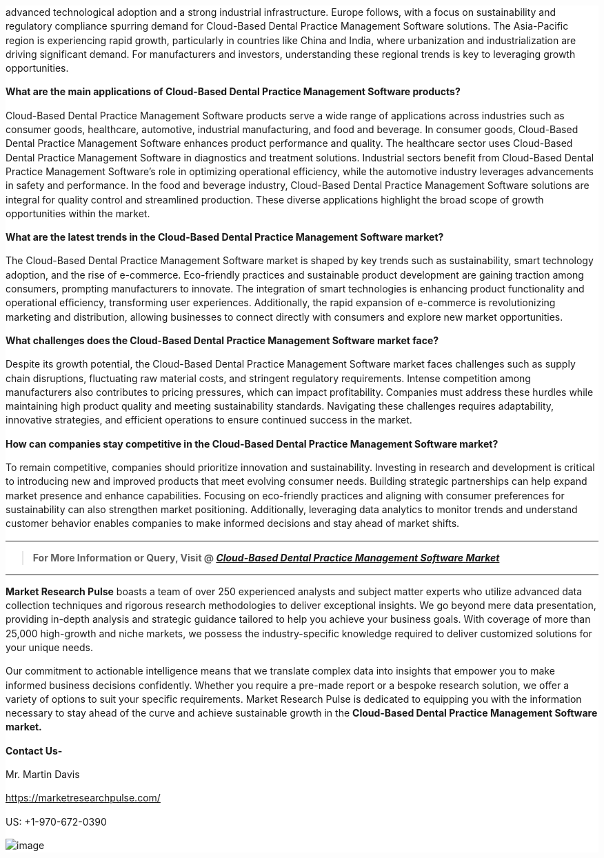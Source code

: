 advanced technological adoption and a strong industrial infrastructure. Europe follows, with a focus on sustainability and regulatory compliance spurring demand for Cloud-Based Dental Practice Management Software solutions. The Asia-Pacific region is experiencing rapid growth, particularly in countries like China and India, where urbanization and industrialization are driving significant demand. For manufacturers and investors, understanding these regional trends is key to leveraging growth opportunities.</p><p><strong>What are the main applications of Cloud-Based Dental Practice Management Software products?</strong></p><p>Cloud-Based Dental Practice Management Software products serve a wide range of applications across industries such as consumer goods, healthcare, automotive, industrial manufacturing, and food and beverage. In consumer goods, Cloud-Based Dental Practice Management Software enhances product performance and quality. The healthcare sector uses Cloud-Based Dental Practice Management Software in diagnostics and treatment solutions. Industrial sectors benefit from Cloud-Based Dental Practice Management Software&rsquo;s role in optimizing operational efficiency, while the automotive industry leverages advancements in safety and performance. In the food and beverage industry, Cloud-Based Dental Practice Management Software solutions are integral for quality control and streamlined production. These diverse applications highlight the broad scope of growth opportunities within the market.</p><p><strong>What are the latest trends in the Cloud-Based Dental Practice Management Software market?</strong></p><p>The Cloud-Based Dental Practice Management Software market is shaped by key trends such as sustainability, smart technology adoption, and the rise of e-commerce. Eco-friendly practices and sustainable product development are gaining traction among consumers, prompting manufacturers to innovate. The integration of smart technologies is enhancing product functionality and operational efficiency, transforming user experiences. Additionally, the rapid expansion of e-commerce is revolutionizing marketing and distribution, allowing businesses to connect directly with consumers and explore new market opportunities.</p><p><strong>What challenges does the Cloud-Based Dental Practice Management Software market face?</strong></p><p>Despite its growth potential, the Cloud-Based Dental Practice Management Software market faces challenges such as supply chain disruptions, fluctuating raw material costs, and stringent regulatory requirements. Intense competition among manufacturers also contributes to pricing pressures, which can impact profitability. Companies must address these hurdles while maintaining high product quality and meeting sustainability standards. Navigating these challenges requires adaptability, innovative strategies, and efficient operations to ensure continued success in the market.</p><p><strong>How can companies stay competitive in the Cloud-Based Dental Practice Management Software market?</strong></p><p>To remain competitive, companies should prioritize innovation and sustainability. Investing in research and development is critical to introducing new and improved products that meet evolving consumer needs. Building strategic partnerships can help expand market presence and enhance capabilities. Focusing on eco-friendly practices and aligning with consumer preferences for sustainability can also strengthen market positioning. Additionally, leveraging data analytics to monitor trends and understand customer behavior enables companies to make informed decisions and stay ahead of market shifts.</p><hr /><blockquote><p><strong>For More Information or Query, Visit @&nbsp;<em><a href="https://marketresearchpulse.com/report/64188/cloud-based-dental-practice-management-software-market?utm_source=Linkedin&utm_medium=0111">Cloud-Based Dental Practice Management Software Market</a></em></strong></p></blockquote><hr /><p><strong>Market Research Pulse</strong> boasts a team of over 250 experienced analysts and subject matter experts who utilize advanced data collection techniques and rigorous research methodologies to deliver exceptional insights. We go beyond mere data presentation, providing in-depth analysis and strategic guidance tailored to help you achieve your business goals. With coverage of more than 25,000 high-growth and niche markets, we possess the industry-specific knowledge required to deliver customized solutions for your unique needs.</p><p>Our commitment to actionable intelligence means that we translate complex data into insights that empower you to make informed business decisions confidently. Whether you require a pre-made report or a bespoke research solution, we offer a variety of options to suit your specific requirements. Market Research Pulse is dedicated to equipping you with the information necessary to stay ahead of the curve and achieve sustainable growth in the <strong>Cloud-Based Dental Practice Management Software market.</strong></p><p><strong>Contact Us-</strong></p><p>Mr. Martin Davis</p><p>https://marketresearchpulse.com/</p><p>US: +1-970-672-0390</p>
![image](https://github.com/user-attachments/assets/0dc3aaff-445a-4a02-aeff-e46437f1a6e3)
